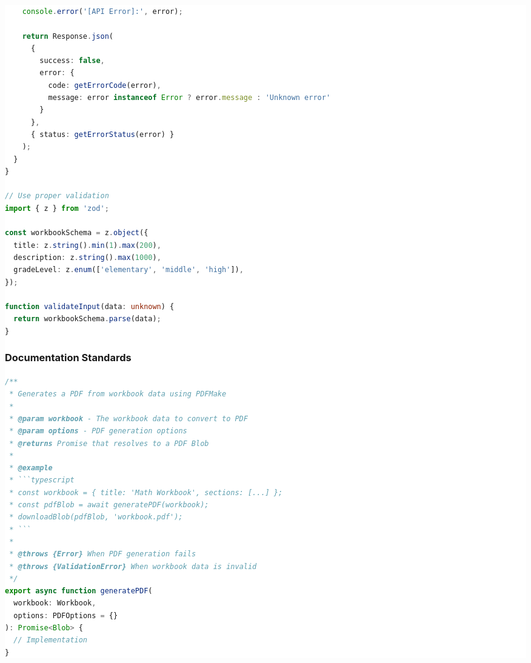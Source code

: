 ```typescript
    console.error('[API Error]:', error);
    
    return Response.json(
      { 
        success: false, 
        error: {
          code: getErrorCode(error),
          message: error instanceof Error ? error.message : 'Unknown error'
        }
      },
      { status: getErrorStatus(error) }
    );
  }
}

// Use proper validation
import { z } from 'zod';

const workbookSchema = z.object({
  title: z.string().min(1).max(200),
  description: z.string().max(1000),
  gradeLevel: z.enum(['elementary', 'middle', 'high']),
});

function validateInput(data: unknown) {
  return workbookSchema.parse(data);
}
```

### Documentation Standards

```typescript
/**
 * Generates a PDF from workbook data using PDFMake
 * 
 * @param workbook - The workbook data to convert to PDF
 * @param options - PDF generation options
 * @returns Promise that resolves to a PDF Blob
 * 
 * @example
 * ```typescript
 * const workbook = { title: 'Math Workbook', sections: [...] };
 * const pdfBlob = await generatePDF(workbook);
 * downloadBlob(pdfBlob, 'workbook.pdf');
 * ```
 * 
 * @throws {Error} When PDF generation fails
 * @throws {ValidationError} When workbook data is invalid
 */
export async function generatePDF(
  workbook: Workbook, 
  options: PDFOptions = {}
): Promise<Blob> {
  // Implementation
}
```
